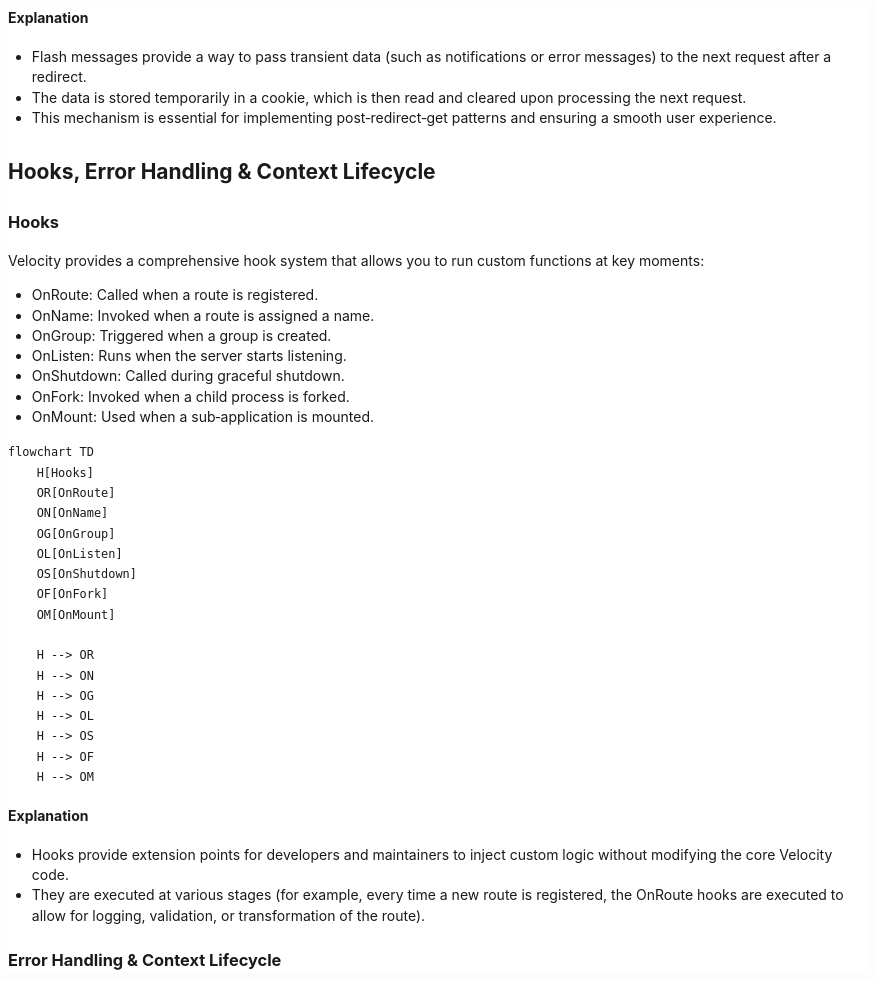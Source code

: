 #### Explanation

- Flash messages provide a way to pass transient data (such as notifications or error messages) to the next request after a redirect.
- The data is stored temporarily in a cookie, which is then read and cleared upon processing the next request.
- This mechanism is essential for implementing post‑redirect‑get patterns and ensuring a smooth user experience.

## Hooks, Error Handling & Context Lifecycle

### Hooks

Velocity provides a comprehensive hook system that allows you to run custom functions at key moments:

- OnRoute: Called when a route is registered.
- OnName: Invoked when a route is assigned a name.
- OnGroup: Triggered when a group is created.
- OnListen: Runs when the server starts listening.
- OnShutdown: Called during graceful shutdown.
- OnFork: Invoked when a child process is forked.
- OnMount: Used when a sub‑application is mounted.

```mermaid
flowchart TD
    H[Hooks]
    OR[OnRoute]
    ON[OnName]
    OG[OnGroup]
    OL[OnListen]
    OS[OnShutdown]
    OF[OnFork]
    OM[OnMount]

    H --> OR
    H --> ON
    H --> OG
    H --> OL
    H --> OS
    H --> OF
    H --> OM
```

#### Explanation

- Hooks provide extension points for developers and maintainers to inject custom logic without modifying the core Velocity code.
- They are executed at various stages (for example, every time a new route is registered, the OnRoute hooks are executed to allow for logging, validation, or transformation of the route).

### Error Handling & Context Lifecycle
